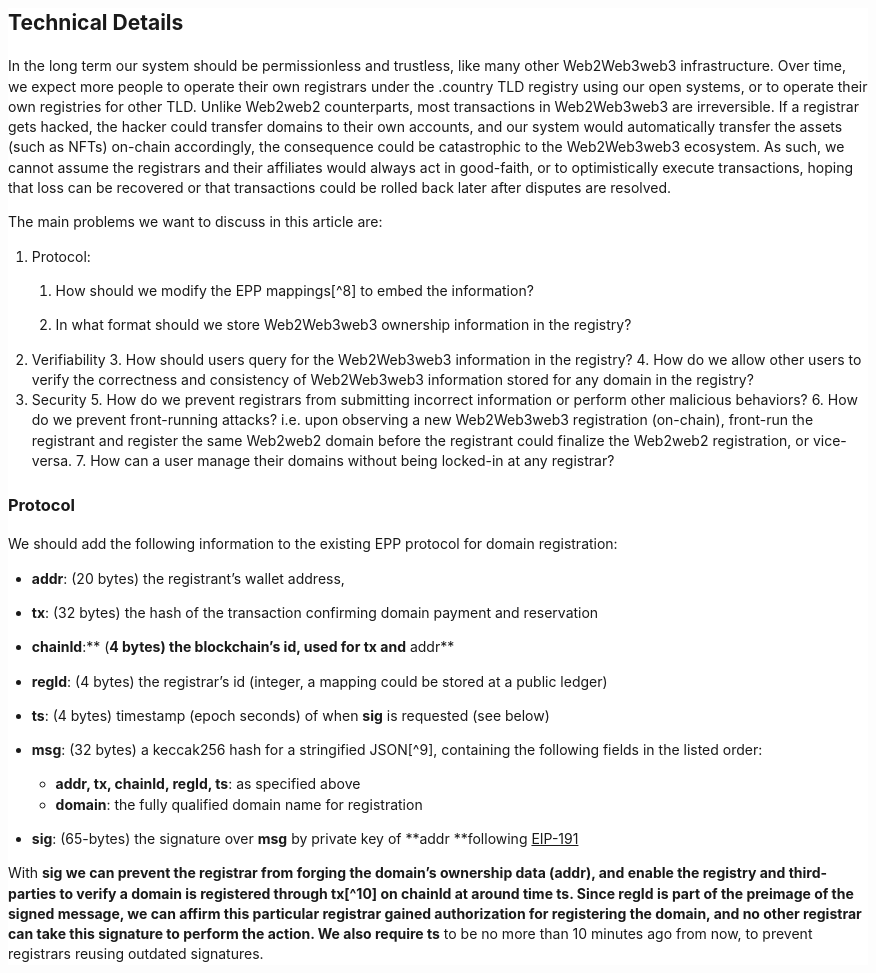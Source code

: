 
## Technical Details

In the long term our system should be permissionless and trustless, like many other Web2Web3web3 infrastructure. Over time, we expect more people to operate their own registrars under the .country TLD registry using our open systems, or to operate their own registries for other TLD. Unlike Web2web2 counterparts, most transactions in Web2Web3web3 are irreversible. If a registrar gets hacked, the hacker could transfer domains to their own accounts, and our system would automatically transfer the assets (such as NFTs) on-chain accordingly, the consequence could be catastrophic to the Web2Web3web3 ecosystem. As such, we cannot assume the registrars and their affiliates would always act in good-faith, or to optimistically execute transactions, hoping that loss can be recovered or that transactions could be rolled back later after disputes are resolved.

The main problems we want to discuss in this article are:



1. Protocol:
    1. How should we modify the EPP mappings[^8] to embed the information?


    2. In what format should we store Web2Web3web3 ownership information in the registry?
2. Verifiability
    3. How should users query for the Web2Web3web3 information in the registry?
    4. How do we allow other users to verify the correctness and consistency of Web2Web3web3 information stored for any domain in the registry?
3. Security
    5. How do we prevent registrars from submitting incorrect information or perform other malicious behaviors?
    6. How do we prevent front-running attacks? i.e. upon observing a new Web2Web3web3 registration (on-chain), front-run the registrant and register the same Web2web2 domain before the registrant could finalize the Web2web2 registration, or vice-versa.
    7. How can a user manage their domains without being locked-in at any registrar?


### Protocol

We should add the following information to the existing EPP protocol for domain registration:



* **addr**: (20 bytes) the registrant’s wallet address,
* **tx**: (32 bytes) the hash of the transaction confirming domain payment and reservation
* **chainId**:** (**4 bytes) the blockchain’s id, used for **tx** and** addr**
* **regId**: (4 bytes) the registrar’s id (integer, a mapping could be stored at a public ledger)
* **ts**: (4 bytes) timestamp (epoch seconds) of when **sig** is requested (see below)
* **msg**: (32 bytes) a keccak256 hash for a stringified JSON[^9], containing the following fields in the listed order:


    * **addr, tx, chainId, regId, ts**: as specified above
    * **domain**: the fully qualified domain name for registration
* **sig**: (65-bytes) the signature over **msg** by private key of **addr **following [EIP-191](https://eips.ethereum.org/EIPS/eip-191)

With **sig **we can prevent the registrar from forging the domain’s ownership data (**addr**), and enable the registry and third-parties to verify a domain is registered through **tx**[^10] on **chainId** at around time **ts**. Since **regId** is part of the preimage of the signed message, we can affirm this particular registrar gained authorization for registering the domain, and no other registrar can take this signature to perform the action. We also require** ts** to be no more than 10 minutes ago from now, to prevent registrars reusing outdated signatures.
